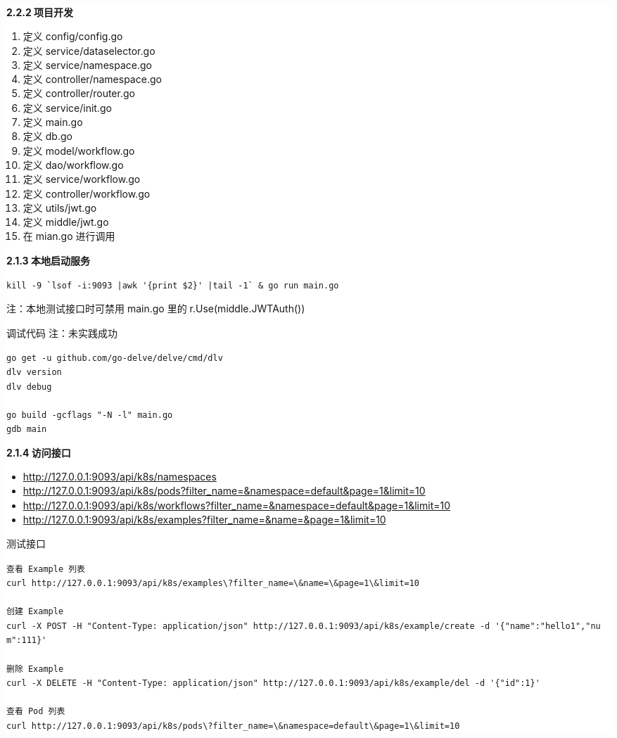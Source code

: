 **2.2.2 项目开发**

1. 定义 config/config.go
2. 定义 service/dataselector.go
3. 定义 service/namespace.go
4. 定义 controller/namespace.go
5. 定义 controller/router.go
6. 定义 service/init.go
7. 定义 main.go
8. 定义 db.go
9. 定义 model/workflow.go
10. 定义 dao/workflow.go
11. 定义 service/workflow.go
12. 定义 controller/workflow.go
13. 定义 utils/jwt.go
14. 定义 middle/jwt.go
15. 在 mian.go 进行调用

**2.1.3 本地启动服务**  

```
kill -9 `lsof -i:9093 |awk '{print $2}' |tail -1` & go run main.go
```
注：本地测试接口时可禁用 main.go 里的 r.Use(middle.JWTAuth())

调试代码 注：未实践成功
```
go get -u github.com/go-delve/delve/cmd/dlv
dlv version
dlv debug

go build -gcflags "-N -l" main.go
gdb main
```

**2.1.4 访问接口**

- http://127.0.0.1:9093/api/k8s/namespaces
- http://127.0.0.1:9093/api/k8s/pods?filter_name=&namespace=default&page=1&limit=10
- http://127.0.0.1:9093/api/k8s/workflows?filter_name=&namespace=default&page=1&limit=10
- http://127.0.0.1:9093/api/k8s/examples?filter_name=&name=&page=1&limit=10

测试接口
```
查看 Example 列表
curl http://127.0.0.1:9093/api/k8s/examples\?filter_name=\&name=\&page=1\&limit=10

创建 Example
curl -X POST -H "Content-Type: application/json" http://127.0.0.1:9093/api/k8s/example/create -d '{"name":"hello1","num":111}'

删除 Example
curl -X DELETE -H "Content-Type: application/json" http://127.0.0.1:9093/api/k8s/example/del -d '{"id":1}'

查看 Pod 列表
curl http://127.0.0.1:9093/api/k8s/pods\?filter_name=\&namespace=default\&page=1\&limit=10
```
